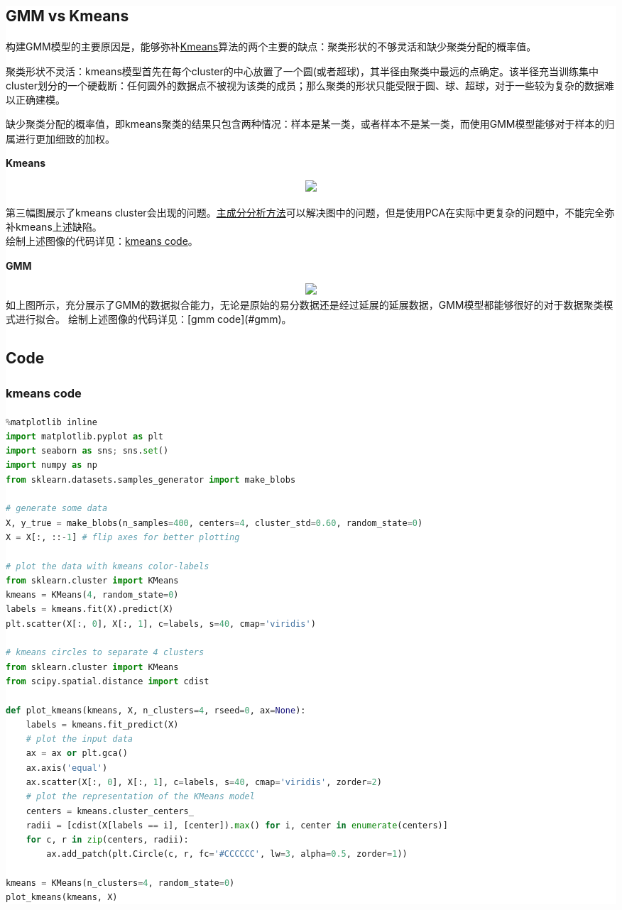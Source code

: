 ## GMM vs Kmeans 
构建GMM模型的主要原因是，能够弥补[Kmeans](/documentation/2020/03/07/post-kmeans/)算法的两个主要的缺点：聚类形状的不够灵活和缺少聚类分配的概率值。

聚类形状不灵活：kmeans模型首先在每个cluster的中心放置了一个圆(或者超球)，其半径由聚类中最远的点确定。该半径充当训练集中cluster划分的一个硬截断：任何圆外的数据点不被视为该类的成员；那么聚类的形状只能受限于圆、球、超球，对于一些较为复杂的数据难以正确建模。

缺少聚类分配的概率值，即kmeans聚类的结果只包含两种情况：样本是某一类，或者样本不是某一类，而使用GMM模型能够对于样本的归属进行更加细致的加权。
<span id="kmeans_return"></span>

**Kmeans**
<center><img src="/img/in-post/gmm/kmeans.pdf" width="100%"></center>

第三幅图展示了kmeans cluster会出现的问题。[主成分分析方法](/documentation/2020/03/08/post-pca/)可以解决图中的问题，但是使用PCA在实际中更复杂的问题中，不能完全弥补kmeans上述缺陷。<br>
绘制上述图像的代码详见：[kmeans code](#kmeans)。

<span id="gmm_return"></span>

**GMM**
<center><img src="/img/in-post/gmm/gmm.pdf" width="80%"></center>
如上图所示，充分展示了GMM的数据拟合能力，无论是原始的易分数据还是经过延展的延展数据，GMM模型都能够很好的对于数据聚类模式进行拟合。
绘制上述图像的代码详见：[gmm code](#gmm)。

## Code
<span id="kmeans"></span>

### kmeans code 
```python
%matplotlib inline
import matplotlib.pyplot as plt
import seaborn as sns; sns.set()
import numpy as np
from sklearn.datasets.samples_generator import make_blobs

# generate some data
X, y_true = make_blobs(n_samples=400, centers=4, cluster_std=0.60, random_state=0)
X = X[:, ::-1] # flip axes for better plotting

# plot the data with kmeans color-labels
from sklearn.cluster import KMeans
kmeans = KMeans(4, random_state=0)
labels = kmeans.fit(X).predict(X)
plt.scatter(X[:, 0], X[:, 1], c=labels, s=40, cmap='viridis')

# kmeans circles to separate 4 clusters 
from sklearn.cluster import KMeans
from scipy.spatial.distance import cdist

def plot_kmeans(kmeans, X, n_clusters=4, rseed=0, ax=None):
    labels = kmeans.fit_predict(X)
    # plot the input data
    ax = ax or plt.gca()
    ax.axis('equal')
    ax.scatter(X[:, 0], X[:, 1], c=labels, s=40, cmap='viridis', zorder=2)
    # plot the representation of the KMeans model
    centers = kmeans.cluster_centers_
    radii = [cdist(X[labels == i], [center]).max() for i, center in enumerate(centers)]
    for c, r in zip(centers, radii):
        ax.add_patch(plt.Circle(c, r, fc='#CCCCCC', lw=3, alpha=0.5, zorder=1))

kmeans = KMeans(n_clusters=4, random_state=0)
plot_kmeans(kmeans, X)

```
